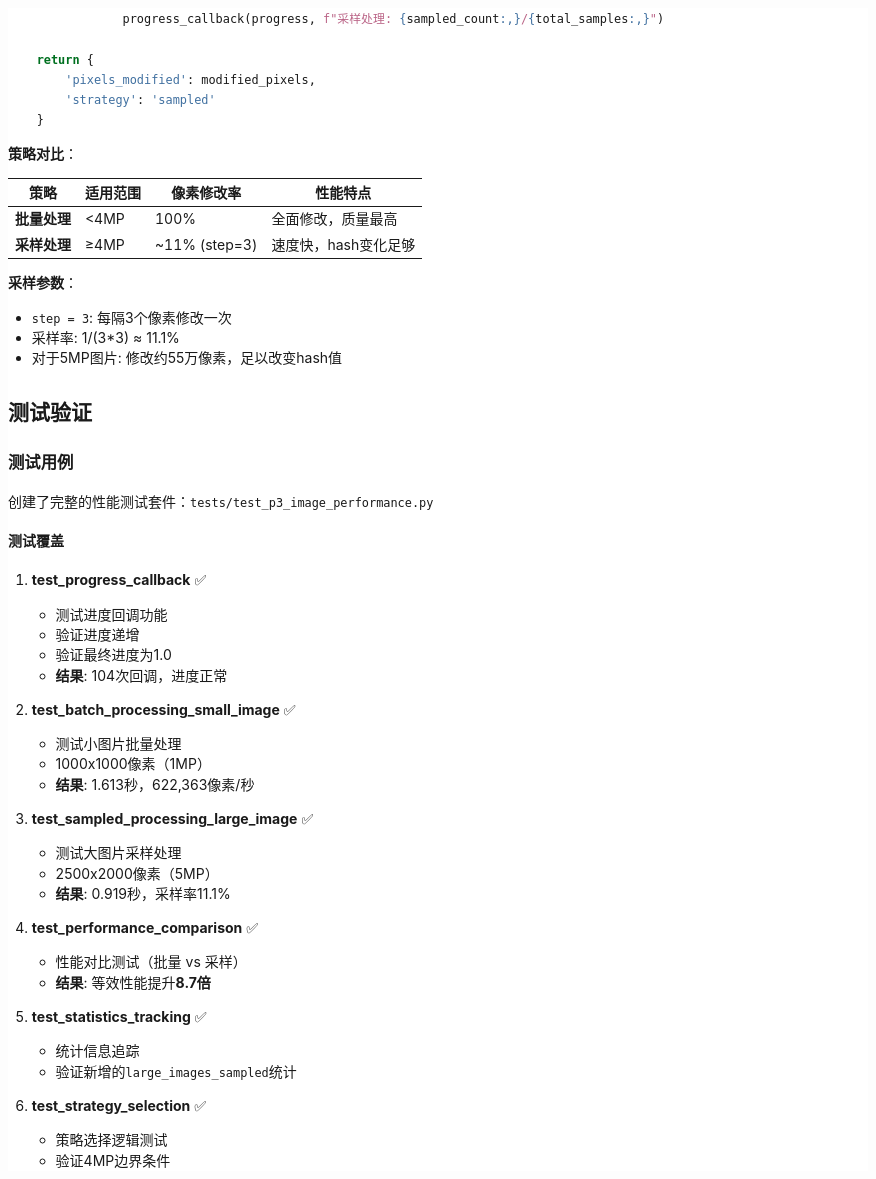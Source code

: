```python
                progress_callback(progress, f"采样处理: {sampled_count:,}/{total_samples:,}")

    return {
        'pixels_modified': modified_pixels,
        'strategy': 'sampled'
    }
```

**策略对比**：

| 策略 | 适用范围 | 像素修改率 | 性能特点 |
|------|---------|-----------|----------|
| **批量处理** | <4MP | 100% | 全面修改，质量最高 |
| **采样处理** | ≥4MP | ~11% (step=3) | 速度快，hash变化足够 |

**采样参数**：
- `step = 3`: 每隔3个像素修改一次
- 采样率: 1/(3*3) ≈ 11.1%
- 对于5MP图片: 修改约55万像素，足以改变hash值

## 测试验证

### 测试用例

创建了完整的性能测试套件：`tests/test_p3_image_performance.py`

#### 测试覆盖

1. **test_progress_callback** ✅
   - 测试进度回调功能
   - 验证进度递增
   - 验证最终进度为1.0
   - **结果**: 104次回调，进度正常

2. **test_batch_processing_small_image** ✅
   - 测试小图片批量处理
   - 1000x1000像素（1MP）
   - **结果**: 1.613秒，622,363像素/秒

3. **test_sampled_processing_large_image** ✅
   - 测试大图片采样处理
   - 2500x2000像素（5MP）
   - **结果**: 0.919秒，采样率11.1%

4. **test_performance_comparison** ✅
   - 性能对比测试（批量 vs 采样）
   - **结果**: 等效性能提升**8.7倍**

5. **test_statistics_tracking** ✅
   - 统计信息追踪
   - 验证新增的`large_images_sampled`统计

6. **test_strategy_selection** ✅
   - 策略选择逻辑测试
   - 验证4MP边界条件
